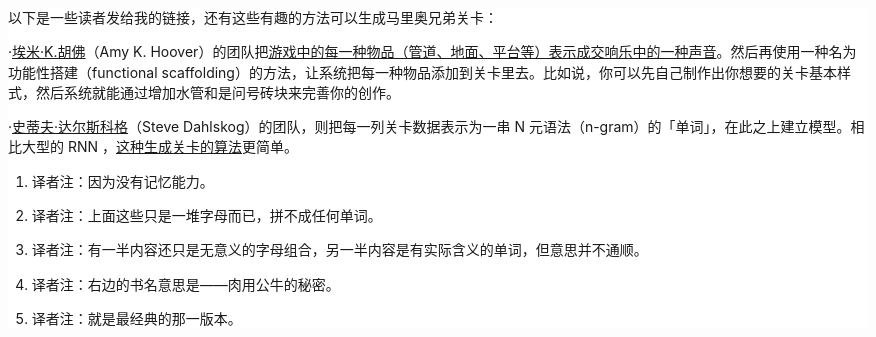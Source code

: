 以下是一些读者发给我的链接，还有这些有趣的方法可以生成马里奥兄弟关卡：

·[埃米·K.胡佛](http://link.zhihu.com/?target=http%3A//amykhoover.com/)（Amy K. Hoover）的团队把[游戏中的每一种物品（管道、地面、平台等）表示成交响乐中的一种声音](http://link.zhihu.com/?target=http%3A//julian.togelius.com/Hoover2015Composing.pdf)。然后再使用一种名为功能性搭建（functional scaffolding）的方法，让系统把每一种物品添加到关卡里去。比如说，你可以先自己制作出你想要的关卡基本样式，然后系统就能通过增加水管和是问号砖块来完善你的创作。

·[史蒂夫·达尔斯科格](http://link.zhihu.com/?target=http%3A//forskning.mah.se/en/id/tsstda)（Steve Dahlskog）的团队，则把每一列关卡数据表示为一串 N 元语法（n-gram）的「单词」，在此之上建立模型。相比大型的 RNN ，[这种生成关卡的算法](http://link.zhihu.com/?target=http%3A//julian.togelius.com/Dahlskog2014Linear.pdf)更简单。

1. 译者注：因为没有记忆能力。

2. 译者注：上面这些只是一堆字母而已，拼不成任何单词。

3. 译者注：有一半内容还只是无意义的字母组合，另一半内容是有实际含义的单词，但意思并不通顺。

4. 译者注：右边的书名意思是——肉用公牛的秘密。

5. 译者注：就是最经典的那一版本。

